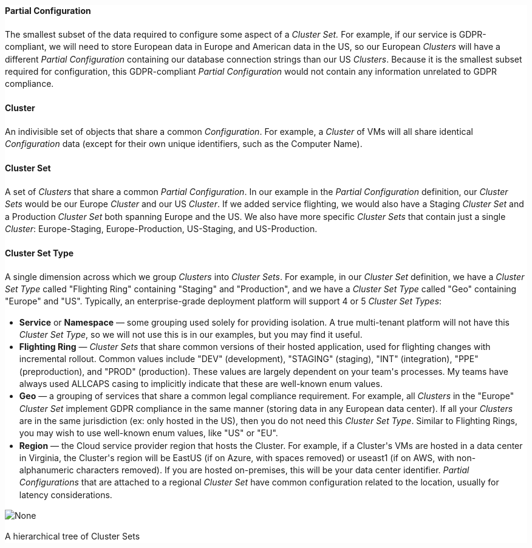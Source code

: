 #### Partial Configuration

The smallest subset of the data required to configure some aspect of a _Cluster Set._ For example, if our service is GDPR-compliant, we will need to store European data in Europe and American data in the US, so our European _Clusters_ will have a different _Partial Configuration_ containing our database connection strings than our US _Clusters_. Because it is the smallest subset required for configuration, this GDPR-compliant _Partial Configuration_ would not contain any information unrelated to GDPR compliance.

#### Cluster

An indivisible set of objects that share a common _Configuration_. For example, a _Cluster_ of VMs will all share identical _Configuration_ data (except for their own unique identifiers, such as the Computer Name).

#### Cluster Set

A set of _Clusters_ that share a common _Partial Configuration_. In our example in the _Partial Configuration_ definition, our _Cluster Sets_ would be our Europe _Cluster_ and our US _Cluster_. If we added service flighting, we would also have a Staging _Cluster Set_ and a Production _Cluster Set_ both spanning Europe and the US. We also have more specific _Cluster Sets_ that contain just a single _Cluster_: Europe-Staging, Europe-Production, US-Staging, and US-Production.

#### Cluster Set Type

A single dimension across which we group _Clusters_ into _Cluster Sets_. For example, in our _Cluster Set_ definition, we have a _Cluster Set Type_ called "Flighting Ring" containing "Staging" and "Production", and we have a _Cluster Set Type_ called "Geo" containing "Europe" and "US". Typically, an enterprise-grade deployment platform will support 4 or 5 _Cluster Set Types_:

-   **Service** or **Namespace** — some grouping used solely for providing isolation. A true multi-tenant platform will not have this _Cluster Set Type_, so we will not use this is in our examples, but you may find it useful.
-   **Flighting Ring** — _Cluster Sets_ that share common versions of their hosted application, used for flighting changes with incremental rollout. Common values include "DEV" (development), "STAGING" (staging), "INT" (integration), "PPE" (preproduction), and "PROD" (production). These values are largely dependent on your team's processes. My teams have always used ALLCAPS casing to implicitly indicate that these are well-known enum values.
-   **Geo** — a grouping of services that share a common legal compliance requirement. For example, all _Clusters_ in the "Europe" _Cluster Set_ implement GDPR compliance in the same manner (storing data in any European data center). If all your _Clusters_ are in the same jurisdiction (ex: only hosted in the US), then you do not need this _Cluster Set Type_. Similar to Flighting Rings, you may wish to use well-known enum values, like "US" or "EU".
-   **Region** — the Cloud service provider region that hosts the Cluster. For example, if a Cluster's VMs are hosted in a data center in Virginia, the Cluster's region will be EastUS (if on Azure, with spaces removed) or useast1 (if on AWS, with non-alphanumeric characters removed). If you are hosted on-premises, this will be your data center identifier. _Partial Configurations_ that are attached to a regional _Cluster Set_ have common configuration related to the location, usually for latency considerations.

![None](https://miro.medium.com/v2/resize:fit:700/1*LgpJGIY0SbdWOXcDTdnx8Q.png)

A hierarchical tree of Cluster Sets
